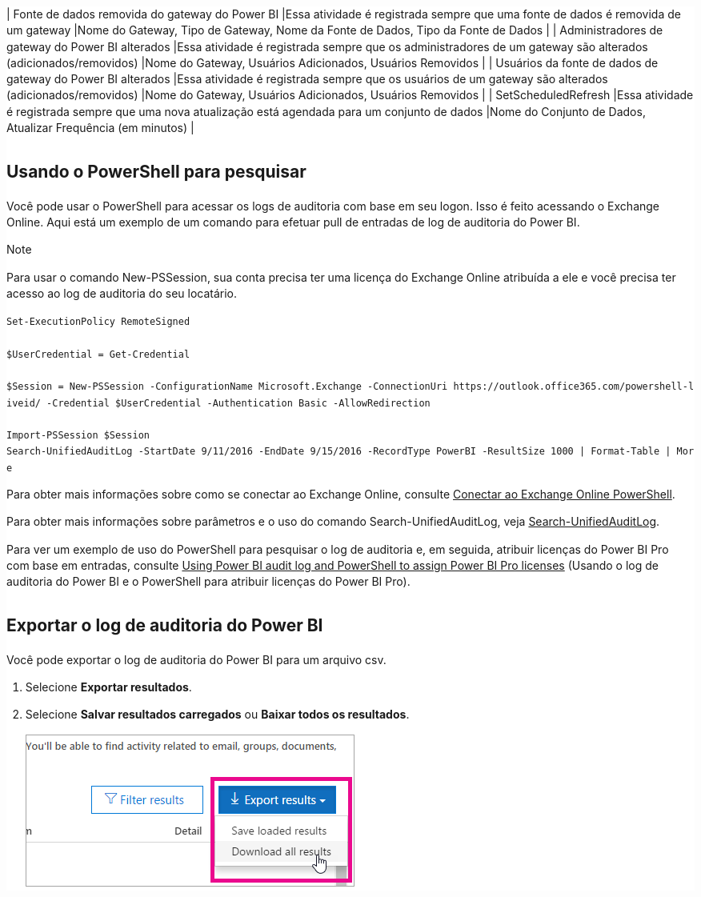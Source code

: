 | Fonte de dados removida do gateway do Power BI |Essa atividade é registrada sempre que uma fonte de dados é removida de um gateway |Nome do Gateway, Tipo de Gateway, Nome da Fonte de Dados, Tipo da Fonte de Dados |
| Administradores de gateway do Power BI alterados |Essa atividade é registrada sempre que os administradores de um gateway são alterados (adicionados/removidos) |Nome do Gateway, Usuários Adicionados, Usuários Removidos |
| Usuários da fonte de dados de gateway do Power BI alterados |Essa atividade é registrada sempre que os usuários de um gateway são alterados (adicionados/removidos) |Nome do Gateway, Usuários Adicionados, Usuários Removidos |
| SetScheduledRefresh |Essa atividade é registrada sempre que uma nova atualização está agendada para um conjunto de dados |Nome do Conjunto de Dados, Atualizar Frequência (em minutos) |

## <a name="using-powershell-to-search"></a>Usando o PowerShell para pesquisar
Você pode usar o PowerShell para acessar os logs de auditoria com base em seu logon. Isso é feito acessando o Exchange Online. Aqui está um exemplo de um comando para efetuar pull de entradas de log de auditoria do Power BI.

> [!NOTE]
> Para usar o comando New-PSSession, sua conta precisa ter uma licença do Exchange Online atribuída a ele e você precisa ter acesso ao log de auditoria do seu locatário.
> 
> 

```
Set-ExecutionPolicy RemoteSigned

$UserCredential = Get-Credential

$Session = New-PSSession -ConfigurationName Microsoft.Exchange -ConnectionUri https://outlook.office365.com/powershell-liveid/ -Credential $UserCredential -Authentication Basic -AllowRedirection

Import-PSSession $Session
Search-UnifiedAuditLog -StartDate 9/11/2016 -EndDate 9/15/2016 -RecordType PowerBI -ResultSize 1000 | Format-Table | More
```

Para obter mais informações sobre como se conectar ao Exchange Online, consulte [Conectar ao Exchange Online PowerShell](https://technet.microsoft.com/library/jj984289\(v=exchg.160\).aspx).

Para obter mais informações sobre parâmetros e o uso do comando Search-UnifiedAuditLog, veja [Search-UnifiedAuditLog](https://technet.microsoft.com/library/mt238501\(v=exchg.160\).aspx).

Para ver um exemplo de uso do PowerShell para pesquisar o log de auditoria e, em seguida, atribuir licenças do Power BI Pro com base em entradas, consulte [Using Power BI audit log and PowerShell to assign Power BI Pro licenses](https://powerbi.microsoft.com/blog/using-power-bi-audit-log-and-powershell-to-assign-power-bi-pro-licenses/) (Usando o log de auditoria do Power BI e o PowerShell para atribuir licenças do Power BI Pro).

## <a name="export-the-power-bi-audit-log"></a>Exportar o log de auditoria do Power BI
Você pode exportar o log de auditoria do Power BI para um arquivo csv.

1. Selecione **Exportar resultados**.
2. Selecione **Salvar resultados carregados** ou **Baixar todos os resultados**.
   
   ![](media/service-admin-auditing/export-auditing-results.png)
